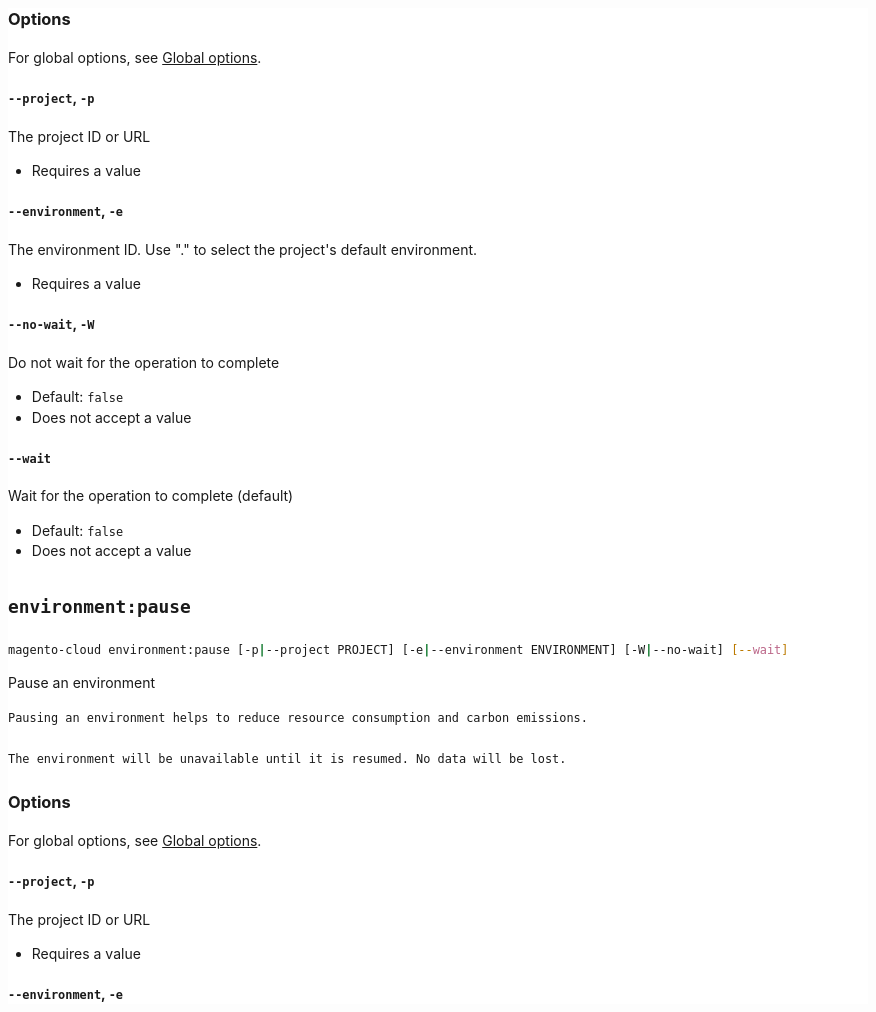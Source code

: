 ### Options

For global options, see [Global options](#global-options).

#### `--project`, `-p`

The project ID or URL

- Requires a value

#### `--environment`, `-e`

The environment ID. Use "." to select the project's default environment.

- Requires a value

#### `--no-wait`, `-W`

Do not wait for the operation to complete

- Default: `false`
- Does not accept a value

#### `--wait`

Wait for the operation to complete (default)

- Default: `false`
- Does not accept a value


## `environment:pause`

```bash
magento-cloud environment:pause [-p|--project PROJECT] [-e|--environment ENVIRONMENT] [-W|--no-wait] [--wait]
```

Pause an environment

```
Pausing an environment helps to reduce resource consumption and carbon emissions.

The environment will be unavailable until it is resumed. No data will be lost.
```

### Options

For global options, see [Global options](#global-options).

#### `--project`, `-p`

The project ID or URL

- Requires a value

#### `--environment`, `-e`
